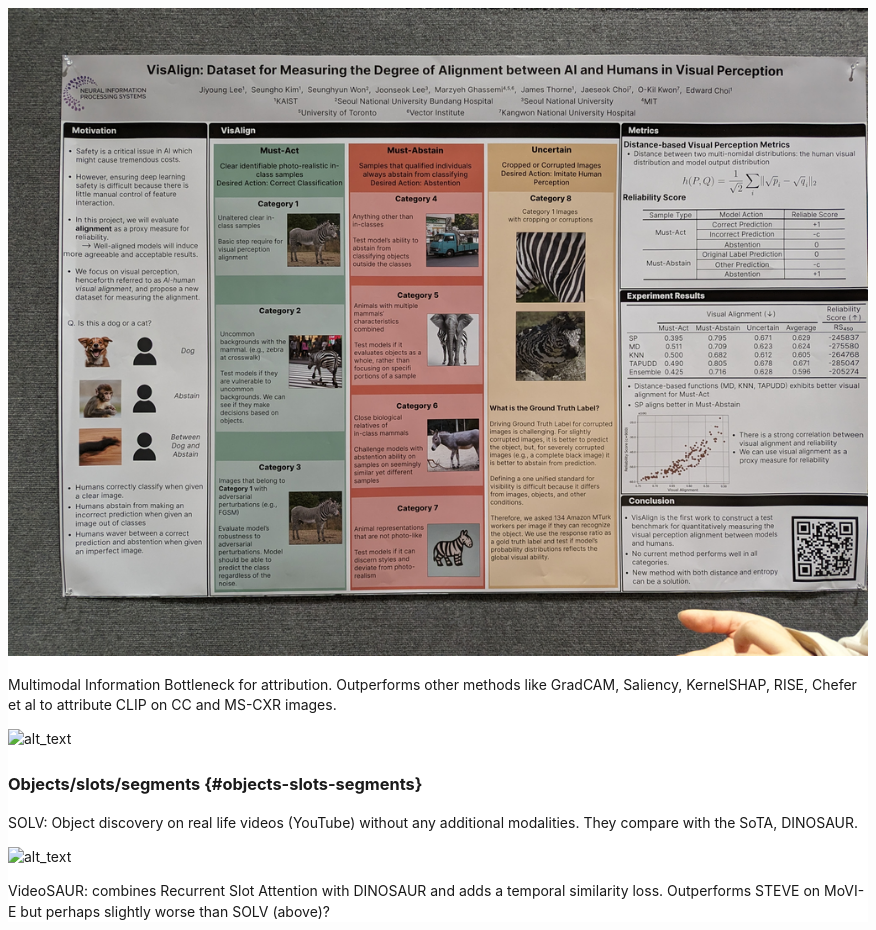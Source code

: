 ![alt_text](posters/lee_j.jpg)


Multimodal Information Bottleneck for attribution. Outperforms other methods like GradCAM, Saliency, KernelSHAP, RISE, Chefer et al to attribute CLIP on CC and MS-CXR images. 


![alt_text](posters/wang_y.jpg)



### Objects/slots/segments {#objects-slots-segments}

SOLV: Object discovery on real life videos (YouTube) without any additional modalities. They compare with the SoTA, DINOSAUR.


![alt_text](posters/aydemir.jpg)


VideoSAUR: combines Recurrent Slot Attention with DINOSAUR and adds a temporal similarity loss. Outperforms STEVE on MoVI-E but perhaps slightly worse than SOLV (above)?
